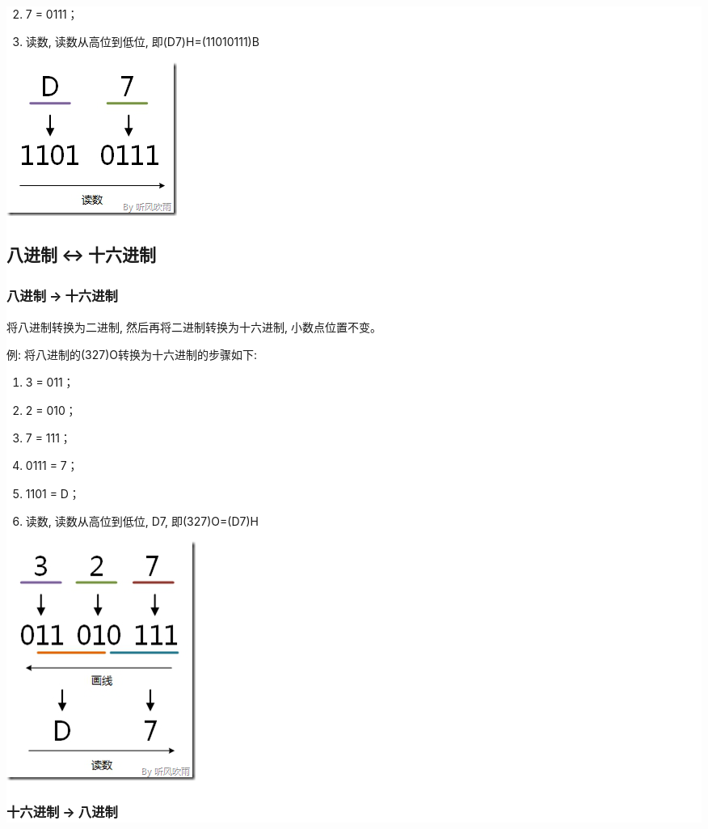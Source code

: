 2. 7 = 0111；

3. 读数, 读数从高位到低位, 即(D7)H=(11010111)B

![09](./09.png)

## 八进制 <-> 十六进制

### 八进制 -> 十六进制

将八进制转换为二进制, 然后再将二进制转换为十六进制, 小数点位置不变。

例: 将八进制的(327)O转换为十六进制的步骤如下: 

1. 3 = 011；

2. 2 = 010；

3. 7 = 111；

4. 0111 = 7；

5. 1101 = D；

6. 读数, 读数从高位到低位, D7, 即(327)O=(D7)H

![10](./10.png)

### 十六进制 -> 八进制
